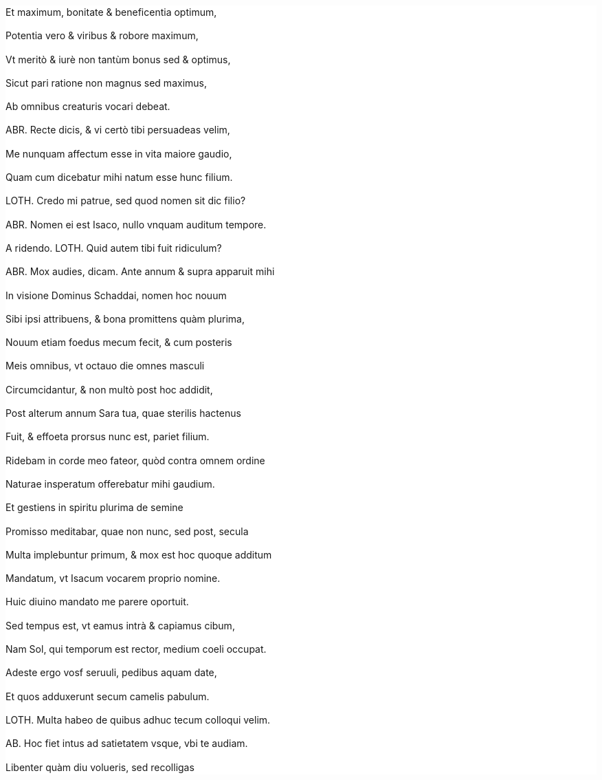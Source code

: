 Et maximum, bonitate & beneficentia optimum,

Potentia vero & viribus & robore maximum,

Vt meritò & iurè non tantùm bonus sed & optimus,

Sicut pari ratione non magnus sed maximus,

Ab omnibus creaturis vocari debeat.

ABR. Recte dicis, & vi certò tibi persuadeas velim,

Me nunquam affectum esse in vita maiore gaudio,

Quam cum dicebatur mihi natum esse hunc filium.

LOTH. Credo mi patrue, sed quod nomen sit dic filio?

ABR. Nomen ei est Isaco, nullo vnquam auditum tempore.

A ridendo. LOTH. Quid autem tibi fuit ridiculum?

ABR. Mox audies, dicam. Ante annum & supra apparuit mihi

In visione Dominus Schaddai, nomen hoc nouum

Sibi ipsi attribuens, & bona promittens quàm plurima,

Nouum etiam foedus mecum fecit, & cum posteris

Meis omnibus, vt octauo die omnes masculi

Circumcidantur, & non multò post hoc addidit,

Post alterum annum Sara tua, quae sterilis hactenus

Fuit, & effoeta prorsus nunc est, pariet filium.

Ridebam in corde meo fateor, quòd contra omnem ordine

Naturae insperatum offerebatur mihi gaudium.

Et gestiens in spiritu plurima de semine

Promisso meditabar, quae non nunc, sed post, secula

Multa implebuntur primum, & mox est hoc quoque additum

Mandatum, vt Isacum vocarem proprio nomine.

Huic diuino mandato me parere oportuit.

Sed tempus est, vt eamus intrà & capiamus cibum,

Nam Sol, qui temporum est rector, medium coeli occupat.

Adeste ergo vosf seruuli, pedibus aquam date,

Et quos adduxerunt secum camelis pabulum.

LOTH. Multa habeo de quibus adhuc tecum colloqui velim.

AB. Hoc fiet intus ad satietatem vsque, vbi te audiam.

Libenter quàm diu volueris, sed recolligas
